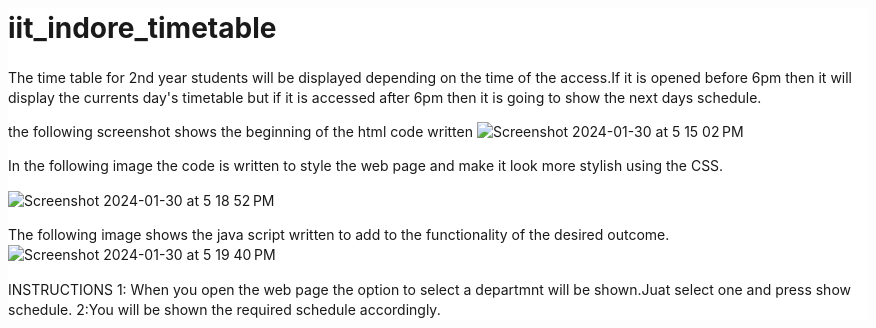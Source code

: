 # iit_indore_timetable
The time table for 2nd year students will be displayed depending on the time of the access.If it is opened before 6pm then it will display the currents day's timetable but if it is accessed after 6pm then it is going to show the next days schedule.

the following screenshot shows the beginning of the html code written
<img width="1440" alt="Screenshot 2024-01-30 at 5 15 02 PM" src="https://github.com/Tripti1298/iit_indore_timetable/assets/142665340/eb6807fc-89ee-4f10-9242-02293ff14a85">

In the following image the code is written to style the web page and make it look more stylish using the CSS.

<img width="1440" alt="Screenshot 2024-01-30 at 5 18 52 PM" src="https://github.com/Tripti1298/iit_indore_timetable/assets/142665340/252517bb-ef6d-46ff-94aa-cf20d8092a25">

The following image shows the java script written to add to the functionality of the desired outcome.
<img width="1440" alt="Screenshot 2024-01-30 at 5 19 40 PM" src="https://github.com/Tripti1298/iit_indore_timetable/assets/142665340/fa9f8bc0-55bd-4c3a-8797-745cc72f5b4a">

INSTRUCTIONS
1: When you open the web page the option to select a departmnt will be shown.Juat select one and press show schedule.
2:You will be shown the required schedule accordingly.
